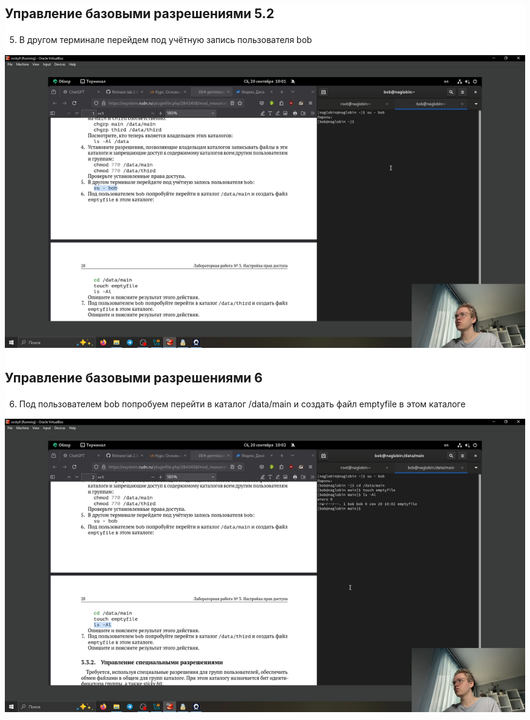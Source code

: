 ## Управление базовыми разрешениями 5.2

5. В другом терминале перейдем под учётную запись пользователя bob 

![7](image/7.png)


## Управление базовыми разрешениями 6


6. Под пользователем bob попробуем перейти в каталог /data/main и создать файл
emptyfile в этом каталоге 

![8](image/8.png)
